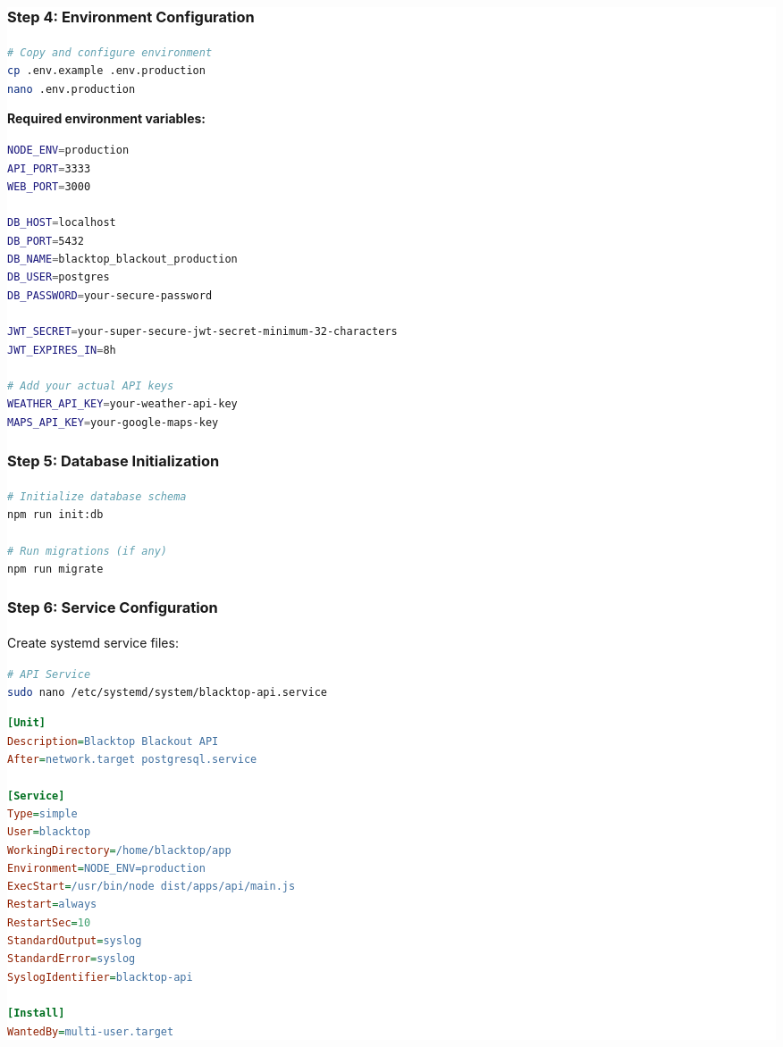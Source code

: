 ### Step 4: Environment Configuration

```bash
# Copy and configure environment
cp .env.example .env.production
nano .env.production
```

**Required environment variables:**
```bash
NODE_ENV=production
API_PORT=3333
WEB_PORT=3000

DB_HOST=localhost
DB_PORT=5432
DB_NAME=blacktop_blackout_production
DB_USER=postgres
DB_PASSWORD=your-secure-password

JWT_SECRET=your-super-secure-jwt-secret-minimum-32-characters
JWT_EXPIRES_IN=8h

# Add your actual API keys
WEATHER_API_KEY=your-weather-api-key
MAPS_API_KEY=your-google-maps-key
```

### Step 5: Database Initialization

```bash
# Initialize database schema
npm run init:db

# Run migrations (if any)
npm run migrate
```

### Step 6: Service Configuration

Create systemd service files:

```bash
# API Service
sudo nano /etc/systemd/system/blacktop-api.service
```

```ini
[Unit]
Description=Blacktop Blackout API
After=network.target postgresql.service

[Service]
Type=simple
User=blacktop
WorkingDirectory=/home/blacktop/app
Environment=NODE_ENV=production
ExecStart=/usr/bin/node dist/apps/api/main.js
Restart=always
RestartSec=10
StandardOutput=syslog
StandardError=syslog
SyslogIdentifier=blacktop-api

[Install]
WantedBy=multi-user.target
```